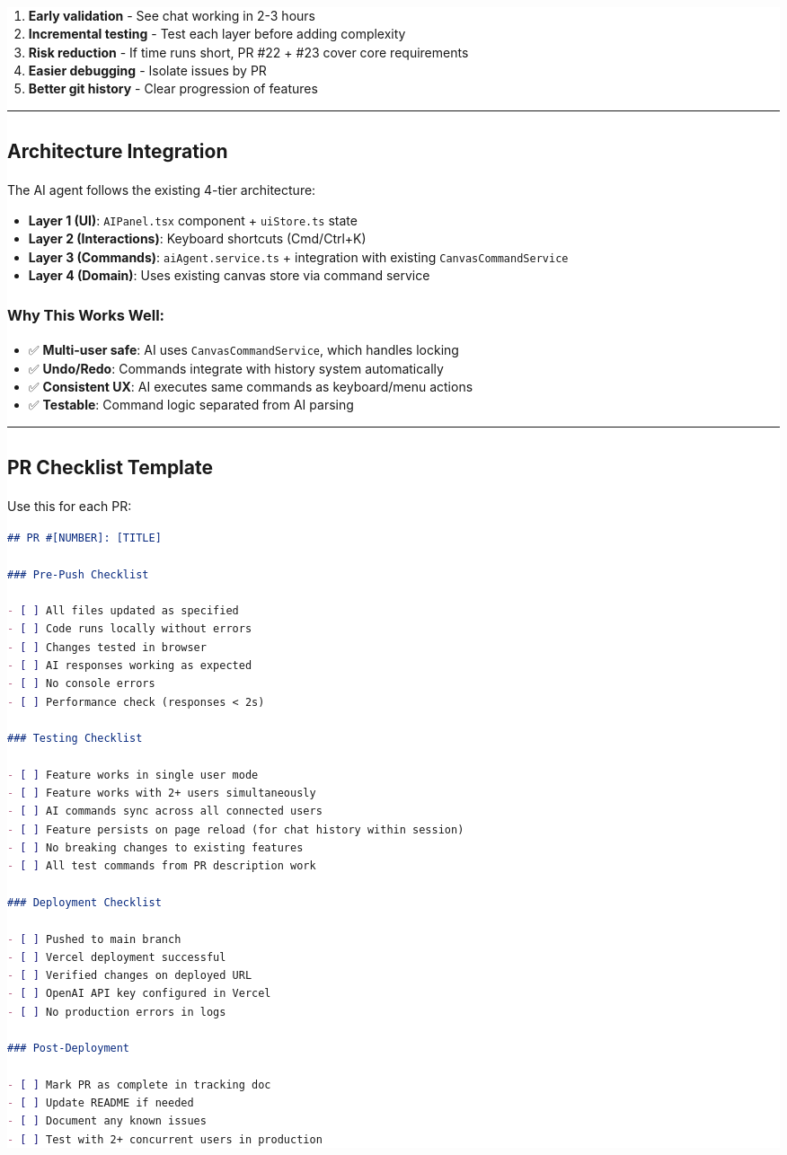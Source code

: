 1. **Early validation** - See chat working in 2-3 hours
2. **Incremental testing** - Test each layer before adding complexity
3. **Risk reduction** - If time runs short, PR #22 + #23 cover core requirements
4. **Easier debugging** - Isolate issues by PR
5. **Better git history** - Clear progression of features

---

## Architecture Integration

The AI agent follows the existing 4-tier architecture:

- **Layer 1 (UI)**: `AIPanel.tsx` component + `uiStore.ts` state
- **Layer 2 (Interactions)**: Keyboard shortcuts (Cmd/Ctrl+K)
- **Layer 3 (Commands)**: `aiAgent.service.ts` + integration with existing `CanvasCommandService`
- **Layer 4 (Domain)**: Uses existing canvas store via command service

### Why This Works Well:

- ✅ **Multi-user safe**: AI uses `CanvasCommandService`, which handles locking
- ✅ **Undo/Redo**: Commands integrate with history system automatically
- ✅ **Consistent UX**: AI executes same commands as keyboard/menu actions
- ✅ **Testable**: Command logic separated from AI parsing

---

## PR Checklist Template

Use this for each PR:

```markdown
## PR #[NUMBER]: [TITLE]

### Pre-Push Checklist

- [ ] All files updated as specified
- [ ] Code runs locally without errors
- [ ] Changes tested in browser
- [ ] AI responses working as expected
- [ ] No console errors
- [ ] Performance check (responses < 2s)

### Testing Checklist

- [ ] Feature works in single user mode
- [ ] Feature works with 2+ users simultaneously
- [ ] AI commands sync across all connected users
- [ ] Feature persists on page reload (for chat history within session)
- [ ] No breaking changes to existing features
- [ ] All test commands from PR description work

### Deployment Checklist

- [ ] Pushed to main branch
- [ ] Vercel deployment successful
- [ ] Verified changes on deployed URL
- [ ] OpenAI API key configured in Vercel
- [ ] No production errors in logs

### Post-Deployment

- [ ] Mark PR as complete in tracking doc
- [ ] Update README if needed
- [ ] Document any known issues
- [ ] Test with 2+ concurrent users in production
```